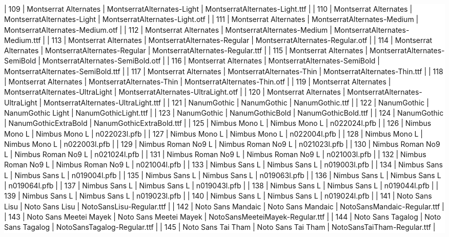 | 109 | Montserrat Alternates | MontserratAlternates-Light | MontserratAlternates-Light.ttf |
| 110 | Montserrat Alternates | MontserratAlternates-Light | MontserratAlternates-Light.otf |
| 111 | Montserrat Alternates | MontserratAlternates-Medium | MontserratAlternates-Medium.otf |
| 112 | Montserrat Alternates | MontserratAlternates-Medium | MontserratAlternates-Medium.ttf |
| 113 | Montserrat Alternates | MontserratAlternates-Regular | MontserratAlternates-Regular.otf |
| 114 | Montserrat Alternates | MontserratAlternates-Regular | MontserratAlternates-Regular.ttf |
| 115 | Montserrat Alternates | MontserratAlternates-SemiBold | MontserratAlternates-SemiBold.otf |
| 116 | Montserrat Alternates | MontserratAlternates-SemiBold | MontserratAlternates-SemiBold.ttf |
| 117 | Montserrat Alternates | MontserratAlternates-Thin | MontserratAlternates-Thin.ttf |
| 118 | Montserrat Alternates | MontserratAlternates-Thin | MontserratAlternates-Thin.otf |
| 119 | Montserrat Alternates | MontserratAlternates-UltraLight | MontserratAlternates-UltraLight.otf |
| 120 | Montserrat Alternates | MontserratAlternates-UltraLight | MontserratAlternates-UltraLight.ttf |
| 121 | NanumGothic | NanumGothic | NanumGothic.ttf |
| 122 | NanumGothic | NanumGothic Light | NanumGothicLight.ttf |
| 123 | NanumGothic | NanumGothicBold | NanumGothicBold.ttf |
| 124 | NanumGothic | NanumGothicExtraBold | NanumGothicExtraBold.ttf |
| 125 | Nimbus Mono L | Nimbus Mono L | n022024l.pfb |
| 126 | Nimbus Mono L | Nimbus Mono L | n022023l.pfb |
| 127 | Nimbus Mono L | Nimbus Mono L | n022004l.pfb |
| 128 | Nimbus Mono L | Nimbus Mono L | n022003l.pfb |
| 129 | Nimbus Roman No9 L | Nimbus Roman No9 L | n021023l.pfb |
| 130 | Nimbus Roman No9 L | Nimbus Roman No9 L | n021024l.pfb |
| 131 | Nimbus Roman No9 L | Nimbus Roman No9 L | n021003l.pfb |
| 132 | Nimbus Roman No9 L | Nimbus Roman No9 L | n021004l.pfb |
| 133 | Nimbus Sans L | Nimbus Sans L | n019003l.pfb |
| 134 | Nimbus Sans L | Nimbus Sans L | n019004l.pfb |
| 135 | Nimbus Sans L | Nimbus Sans L | n019063l.pfb |
| 136 | Nimbus Sans L | Nimbus Sans L | n019064l.pfb |
| 137 | Nimbus Sans L | Nimbus Sans L | n019043l.pfb |
| 138 | Nimbus Sans L | Nimbus Sans L | n019044l.pfb |
| 139 | Nimbus Sans L | Nimbus Sans L | n019023l.pfb |
| 140 | Nimbus Sans L | Nimbus Sans L | n019024l.pfb |
| 141 | Noto Sans Lisu | Noto Sans Lisu | NotoSansLisu-Regular.ttf |
| 142 | Noto Sans Mandaic | Noto Sans Mandaic | NotoSansMandaic-Regular.ttf |
| 143 | Noto Sans Meetei Mayek | Noto Sans Meetei Mayek | NotoSansMeeteiMayek-Regular.ttf |
| 144 | Noto Sans Tagalog | Noto Sans Tagalog | NotoSansTagalog-Regular.ttf |
| 145 | Noto Sans Tai Tham | Noto Sans Tai Tham | NotoSansTaiTham-Regular.ttf |